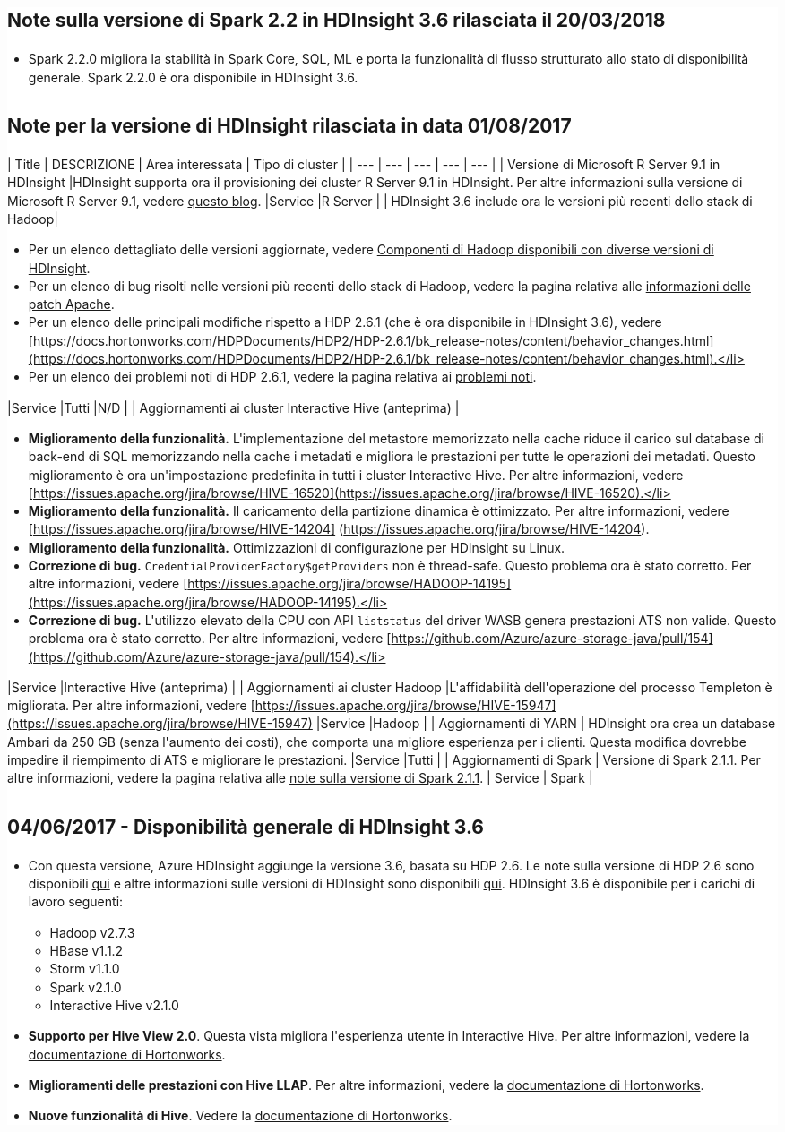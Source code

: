 ## <a name="notes-for-03202018---release-of-spark-22-on-hdinsight-36"></a>Note sulla versione di Spark 2.2 in HDInsight 3.6 rilasciata il 20/03/2018

- Spark 2.2.0 migliora la stabilità in Spark Core, SQL, ML e porta la funzionalità di flusso strutturato allo stato di disponibilità generale. Spark 2.2.0 è ora disponibile in HDInsight 3.6.


## <a name="notes-for-08012017-release-of-hdinsight"></a>Note per la versione di HDInsight rilasciata in data 01/08/2017

| Title | DESCRIZIONE | Area interessata  | Tipo di cluster  | 
| --- | --- | --- | --- | --- |
| Versione di Microsoft R Server 9.1 in HDInsight |HDInsight supporta ora il provisioning dei cluster R Server 9.1 in HDInsight. Per altre informazioni sulla versione di Microsoft R Server 9.1, vedere [questo blog](https://blogs.technet.microsoft.com/dataplatforminsider/2017/04/19/introducing-microsoft-r-server-9-1-release/). |Service |R Server |
| HDInsight 3.6 include ora le versioni più recenti dello stack di Hadoop|<ul><li>Per un elenco dettagliato delle versioni aggiornate, vedere [Componenti di Hadoop disponibili con diverse versioni di HDInsight](hdinsight-component-versioning.md#hadoop-components-available-with-different-hdinsight-versions).</li><li>Per un elenco di bug risolti nelle versioni più recenti dello stack di Hadoop, vedere la pagina relativa alle [informazioni delle patch Apache](https://docs.hortonworks.com/HDPDocuments/HDP2/HDP-2.6.1/bk_release-notes/content/patch_parent.html).</li><li>Per un elenco delle principali modifiche rispetto a HDP 2.6.1 (che è ora disponibile in HDInsight 3.6), vedere [https://docs.hortonworks.com/HDPDocuments/HDP2/HDP-2.6.1/bk_release-notes/content/behavior_changes.html](https://docs.hortonworks.com/HDPDocuments/HDP2/HDP-2.6.1/bk_release-notes/content/behavior_changes.html).</li><li>Per un elenco dei problemi noti di HDP 2.6.1, vedere la pagina relativa ai [problemi noti](https://docs.hortonworks.com/HDPDocuments/HDP2/HDP-2.6.1/bk_release-notes/content/known_issues.html).</li></ul> |Service |Tutti |N/D |
| Aggiornamenti ai cluster Interactive Hive (anteprima) |<ul><li><b>Miglioramento della funzionalità.</b> L'implementazione del metastore memorizzato nella cache riduce il carico sul database di back-end di SQL memorizzando nella cache i metadati e migliora le prestazioni per tutte le operazioni dei metadati.  Questo miglioramento è ora un'impostazione predefinita in tutti i cluster Interactive Hive. Per altre informazioni, vedere [https://issues.apache.org/jira/browse/HIVE-16520](https://issues.apache.org/jira/browse/HIVE-16520).</li><li><b>Miglioramento della funzionalità.</b> Il caricamento della partizione dinamica è ottimizzato. Per altre informazioni, vedere [https://issues.apache.org/jira/browse/HIVE-14204] (https://issues.apache.org/jira/browse/HIVE-14204).</li><li><b>Miglioramento della funzionalità.</b> Ottimizzazioni di configurazione per HDInsight su Linux.</li><li><b>Correzione di bug.</b> `CredentialProviderFactory$getProviders` non è thread-safe. Questo problema ora è stato corretto. Per altre informazioni, vedere [https://issues.apache.org/jira/browse/HADOOP-14195](https://issues.apache.org/jira/browse/HADOOP-14195).</li><li><b>Correzione di bug.</b> L'utilizzo elevato della CPU con API `liststatus` del driver WASB genera prestazioni ATS non valide. Questo problema ora è stato corretto. Per altre informazioni, vedere [https://github.com/Azure/azure-storage-java/pull/154](https://github.com/Azure/azure-storage-java/pull/154).</li></ul> |Service |Interactive Hive (anteprima) |
| Aggiornamenti ai cluster Hadoop |L'affidabilità dell'operazione del processo Templeton è migliorata. Per altre informazioni, vedere [https://issues.apache.org/jira/browse/HIVE-15947](https://issues.apache.org/jira/browse/HIVE-15947) |Service |Hadoop |
| Aggiornamenti di YARN | HDInsight ora crea un database Ambari da 250 GB (senza l'aumento dei costi), che comporta una migliore esperienza per i clienti. Questa modifica dovrebbe impedire il riempimento di ATS e migliorare le prestazioni. |Service |Tutti |
| Aggiornamenti di Spark | Versione di Spark 2.1.1. Per altre informazioni, vedere la pagina relativa alle [note sulla versione di Spark 2.1.1](https://spark.apache.org/releases/spark-release-2-1-1.html). | Service | Spark |

  



## <a name="04062017---general-availability-of-hdinsight-36"></a>04/06/2017 - Disponibilità generale di HDInsight 3.6

* Con questa versione, Azure HDInsight aggiunge la versione 3.6, basata su HDP 2.6. Le note sulla versione di HDP 2.6 sono disponibili [qui](http://docs.hortonworks.com/HDPDocuments/HDP2/HDP-2.6.0/bk_release-notes/content/ch_relnotes.html) e altre informazioni sulle versioni di HDInsight sono disponibili [qui](hdinsight-component-versioning.md). HDInsight 3.6 è disponibile per i carichi di lavoro seguenti:

    * Hadoop v2.7.3
    * HBase v1.1.2
    * Storm v1.1.0
    * Spark v2.1.0
    * Interactive Hive v2.1.0

* **Supporto per Hive View 2.0**. Questa vista migliora l'esperienza utente in Interactive Hive. Per altre informazioni, vedere la [documentazione di Hortonworks](http://docs.hortonworks.com/HDPDocuments/Ambari-2.5.0.3/bk_ambari-views/content/ch_using_hive_view.html).

* **Miglioramenti delle prestazioni con Hive LLAP**. Per altre informazioni, vedere la [documentazione di Hortonworks](https://hortonworks.com/blog/top-5-performance-boosters-with-apache-hive-llap/).

* **Nuove funzionalità di Hive**. Vedere la [documentazione di Hortonworks](https://hortonworks.com/apache/hive/#section_4).
